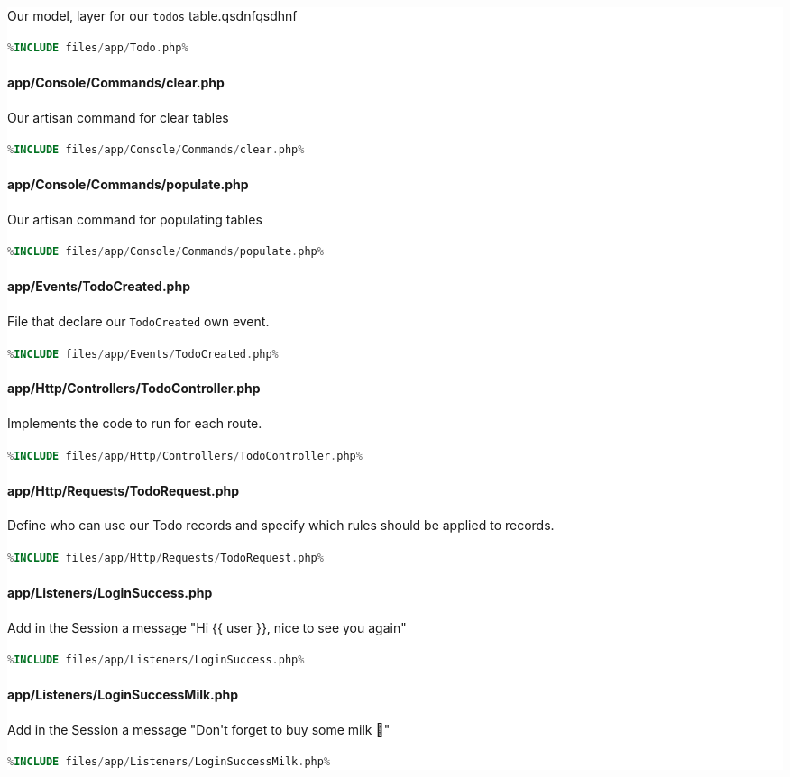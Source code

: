 Our model, layer for our `todos` table.qsdnfqsdhnf

```php
%INCLUDE files/app/Todo.php%
```

#### app/Console/Commands/clear.php

Our artisan command for clear tables

```php
%INCLUDE files/app/Console/Commands/clear.php%
```

#### app/Console/Commands/populate.php

Our artisan command for populating tables

```php
%INCLUDE files/app/Console/Commands/populate.php%
```

#### app/Events/TodoCreated.php

File that declare our `TodoCreated` own event.

```php
%INCLUDE files/app/Events/TodoCreated.php%
```

#### app/Http/Controllers/TodoController.php

Implements the code to run for each route.

```php
%INCLUDE files/app/Http/Controllers/TodoController.php%
```

#### app/Http/Requests/TodoRequest.php

Define who can use our Todo records and specify which rules should be applied to records.

```php
%INCLUDE files/app/Http/Requests/TodoRequest.php%
```

#### app/Listeners/LoginSuccess.php

Add in the Session a message "Hi {{ user }}, nice to see you again"

```php
%INCLUDE files/app/Listeners/LoginSuccess.php%
```

#### app/Listeners/LoginSuccessMilk.php

Add in the Session a message "Don't forget to buy some milk 🥛"

```php
%INCLUDE files/app/Listeners/LoginSuccessMilk.php%
```
